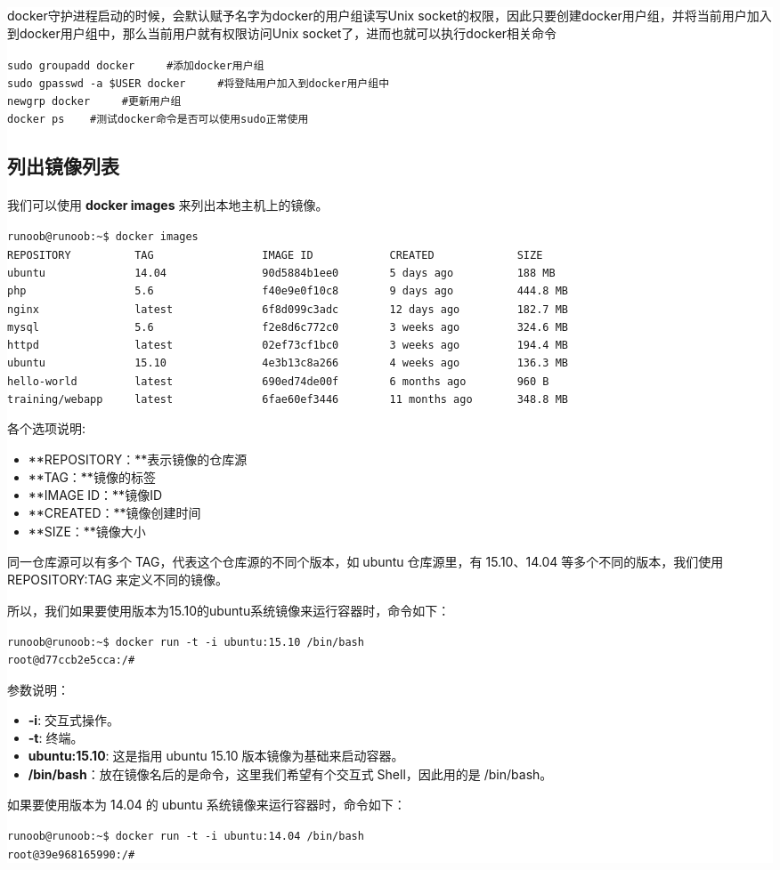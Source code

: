 docker守护进程启动的时候，会默认赋予名字为docker的用户组读写Unix  socket的权限，因此只要创建docker用户组，并将当前用户加入到docker用户组中，那么当前用户就有权限访问Unix  socket了，进而也就可以执行docker相关命令

```
sudo groupadd docker     #添加docker用户组
sudo gpasswd -a $USER docker     #将登陆用户加入到docker用户组中
newgrp docker     #更新用户组
docker ps    #测试docker命令是否可以使用sudo正常使用
```



## 列出镜像列表

我们可以使用 **docker images** 来列出本地主机上的镜像。

```
runoob@runoob:~$ docker images           
REPOSITORY          TAG                 IMAGE ID            CREATED             SIZE
ubuntu              14.04               90d5884b1ee0        5 days ago          188 MB
php                 5.6                 f40e9e0f10c8        9 days ago          444.8 MB
nginx               latest              6f8d099c3adc        12 days ago         182.7 MB
mysql               5.6                 f2e8d6c772c0        3 weeks ago         324.6 MB
httpd               latest              02ef73cf1bc0        3 weeks ago         194.4 MB
ubuntu              15.10               4e3b13c8a266        4 weeks ago         136.3 MB
hello-world         latest              690ed74de00f        6 months ago        960 B
training/webapp     latest              6fae60ef3446        11 months ago       348.8 MB
```

各个选项说明:

- **REPOSITORY：**表示镜像的仓库源
- **TAG：**镜像的标签
- **IMAGE ID：**镜像ID
- **CREATED：**镜像创建时间
- **SIZE：**镜像大小

同一仓库源可以有多个 TAG，代表这个仓库源的不同个版本，如 ubuntu 仓库源里，有 15.10、14.04 等多个不同的版本，我们使用 REPOSITORY:TAG 来定义不同的镜像。

所以，我们如果要使用版本为15.10的ubuntu系统镜像来运行容器时，命令如下：

```
runoob@runoob:~$ docker run -t -i ubuntu:15.10 /bin/bash 
root@d77ccb2e5cca:/#
```

参数说明：

- **-i**: 交互式操作。
- **-t**: 终端。
- **ubuntu:15.10**: 这是指用 ubuntu 15.10 版本镜像为基础来启动容器。
- **/bin/bash**：放在镜像名后的是命令，这里我们希望有个交互式 Shell，因此用的是 /bin/bash。

如果要使用版本为 14.04 的 ubuntu 系统镜像来运行容器时，命令如下：

```
runoob@runoob:~$ docker run -t -i ubuntu:14.04 /bin/bash 
root@39e968165990:/# 
```
